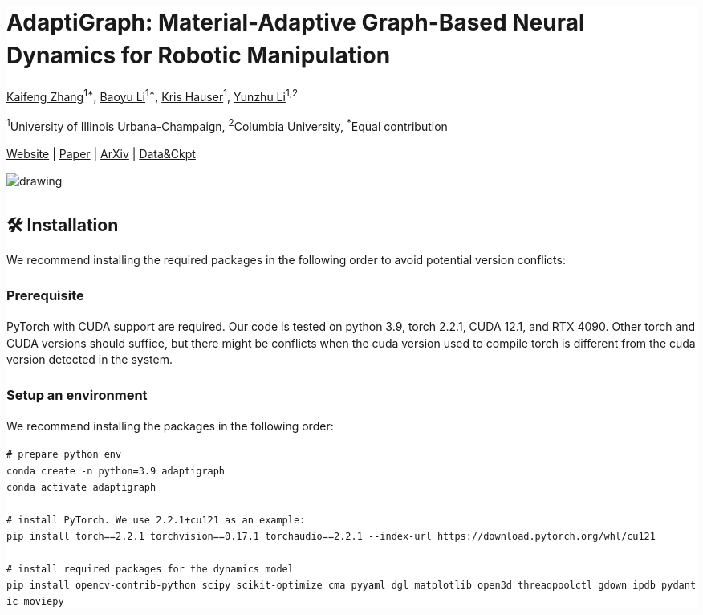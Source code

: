 # AdaptiGraph: Material-Adaptive Graph-Based Neural Dynamics for Robotic Manipulation

<span class="author-block">
<a target="_blank" href="https://kywind.github.io/">Kaifeng Zhang</a><sup>1*</sup>,
</span>
<span class="author-block">
<a target="_blank" href="https://www.linkedin.com/in/baoyu-li-b1646b220/">Baoyu Li</a><sup>1*</sup>,
</span>
<span class="author-block">
<a target="_blank" href="https://kkhauser.web.illinois.edu/">Kris Hauser</a><sup>1</sup>,
</span>
<span class="author-block">
<a target="_blank" href="https://yunzhuli.github.io/">Yunzhu Li</a><sup>1,2</sup>
</span>

<span class="author-block"><sup>1</sup>University of Illinois Urbana-Champaign,</span>
<span class="author-block"><sup>2</sup>Columbia University,</span>
<span class="author-block"><sup>*</sup>Equal contribution</span>

[Website](https://robopil.github.io/adaptigraph/) |
[Paper](https://robopil.github.io/adaptigraph/AdaptiGraph_RSS24.pdf) |
[ArXiv](https://arxiv.org/abs/2407.07889) |
[Data&Ckpt](https://drive.google.com/drive/folders/1HR39B7PXbYkM2w3XcA3feTCRCZH1q7UG?usp=sharing)

<img src="assets/teaser.png" alt="drawing" width="100%"/>

## 🛠️ Installation

We recommend installing the required packages in the following order to avoid potential version conflicts:

### Prerequisite

PyTorch with CUDA support are required. Our code is tested on python 3.9, torch 2.2.1, CUDA 12.1, and RTX 4090. Other torch and CUDA versions should suffice, but there might be conflicts when the cuda version used to compile torch is different from the cuda version detected in the system.

### Setup an environment

We recommend installing the packages in the following order:
```
# prepare python env
conda create -n python=3.9 adaptigraph
conda activate adaptigraph

# install PyTorch. We use 2.2.1+cu121 as an example:
pip install torch==2.2.1 torchvision==0.17.1 torchaudio==2.2.1 --index-url https://download.pytorch.org/whl/cu121

# install required packages for the dynamics model
pip install opencv-contrib-python scipy scikit-optimize cma pyyaml dgl matplotlib open3d threadpoolctl gdown ipdb pydantic moviepy
```
